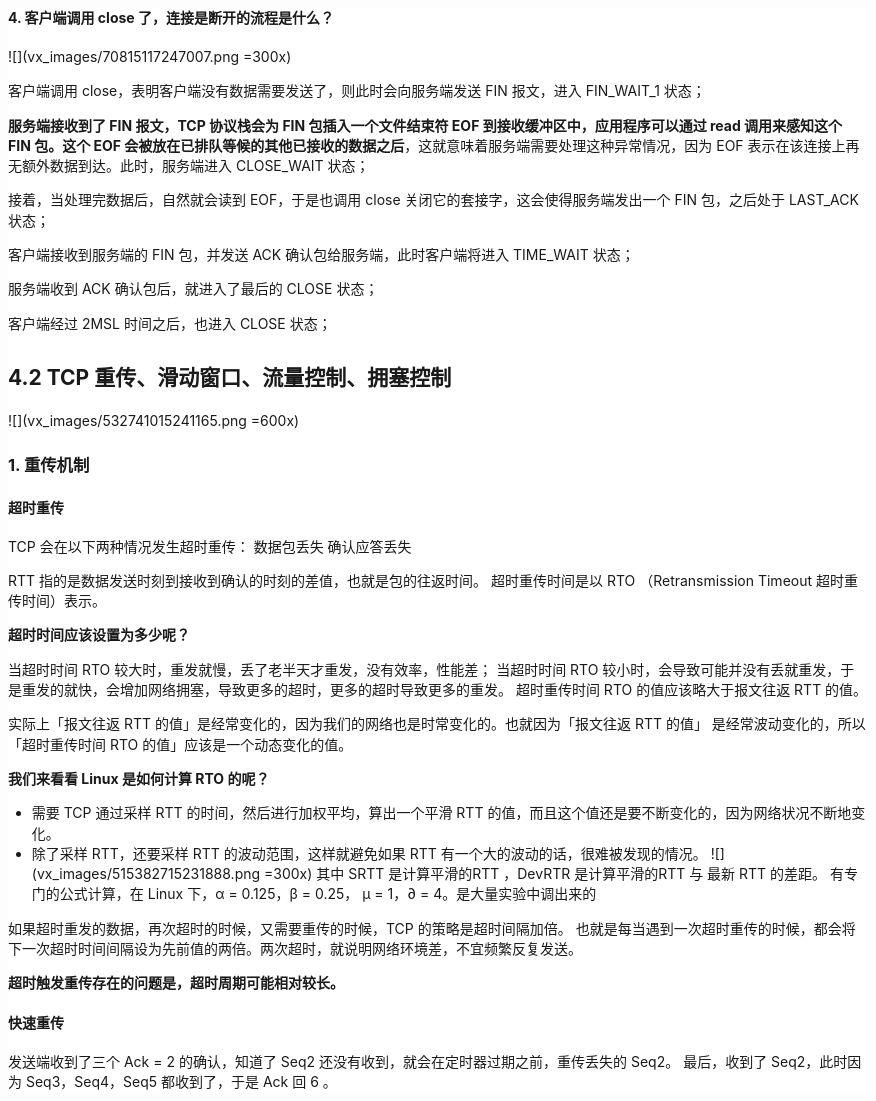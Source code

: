 #### 4. 客户端调用 close 了，连接是断开的流程是什么？
![](vx_images/70815117247007.png =300x)

客户端调用 close，表明客户端没有数据需要发送了，则此时会向服务端发送 FIN 报文，进入 FIN_WAIT_1 状态；

**服务端接收到了 FIN 报文，TCP 协议栈会为 FIN 包插入一个文件结束符 EOF 到接收缓冲区中，应用程序可以通过 read 调用来感知这个 FIN 包。这个 EOF 会被放在已排队等候的其他已接收的数据之后**，这就意味着服务端需要处理这种异常情况，因为 EOF 表示在该连接上再无额外数据到达。此时，服务端进入 CLOSE_WAIT 状态；

接着，当处理完数据后，自然就会读到 EOF，于是也调用 close 关闭它的套接字，这会使得服务端发出一个 FIN 包，之后处于 LAST_ACK 状态；

客户端接收到服务端的 FIN 包，并发送 ACK 确认包给服务端，此时客户端将进入 TIME_WAIT 状态；

服务端收到 ACK 确认包后，就进入了最后的 CLOSE 状态；

客户端经过 2MSL 时间之后，也进入 CLOSE 状态；



## 4.2 TCP 重传、滑动窗口、流量控制、拥塞控制
![](vx_images/532741015241165.png =600x)
### 1. 重传机制
#### 超时重传
TCP 会在以下两种情况发生超时重传：
数据包丢失
确认应答丢失

RTT 指的是数据发送时刻到接收到确认的时刻的差值，也就是包的往返时间。
超时重传时间是以 RTO （Retransmission Timeout 超时重传时间）表示。

**超时时间应该设置为多少呢？**

当超时时间 RTO 较大时，重发就慢，丢了老半天才重发，没有效率，性能差；
当超时时间 RTO 较小时，会导致可能并没有丢就重发，于是重发的就快，会增加网络拥塞，导致更多的超时，更多的超时导致更多的重发。
超时重传时间 RTO 的值应该略大于报文往返 RTT 的值。

实际上「报文往返 RTT 的值」是经常变化的，因为我们的网络也是时常变化的。也就因为「报文往返 RTT 的值」 是经常波动变化的，所以「超时重传时间 RTO 的值」应该是一个动态变化的值。

**我们来看看 Linux 是如何计算 RTO 的呢？**

- 需要 TCP 通过采样 RTT 的时间，然后进行加权平均，算出一个平滑 RTT 的值，而且这个值还是要不断变化的，因为网络状况不断地变化。
- 除了采样 RTT，还要采样 RTT 的波动范围，这样就避免如果 RTT 有一个大的波动的话，很难被发现的情况。
![](vx_images/515382715231888.png =300x)
其中 SRTT 是计算平滑的RTT ，DevRTR 是计算平滑的RTT 与 最新 RTT 的差距。
有专门的公式计算，在 Linux 下，α = 0.125，β = 0.25， μ = 1，∂ = 4。是大量实验中调出来的

如果超时重发的数据，再次超时的时候，又需要重传的时候，TCP 的策略是超时间隔加倍。
也就是每当遇到一次超时重传的时候，都会将下一次超时时间间隔设为先前值的两倍。两次超时，就说明网络环境差，不宜频繁反复发送。

**超时触发重传存在的问题是，超时周期可能相对较长。**

#### 快速重传

发送端收到了三个 Ack = 2 的确认，知道了 Seq2 还没有收到，就会在定时器过期之前，重传丢失的 Seq2。
最后，收到了 Seq2，此时因为 Seq3，Seq4，Seq5 都收到了，于是 Ack 回 6 。
